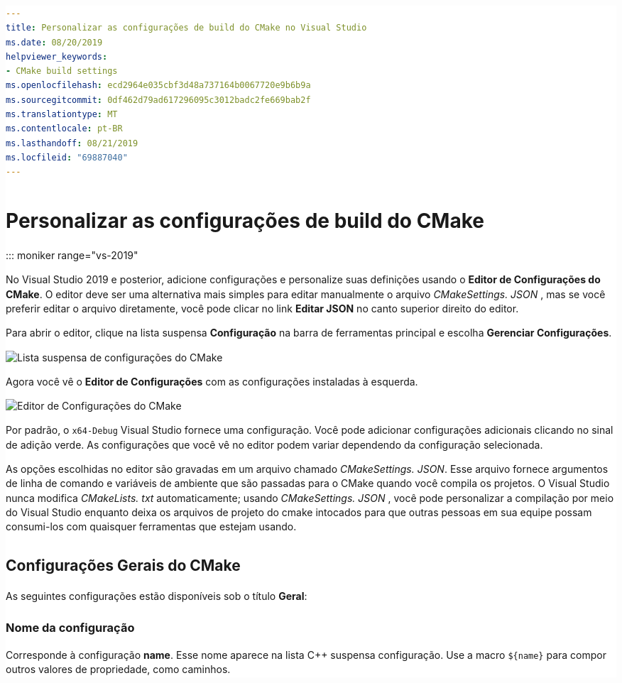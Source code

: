 ```yaml
---
title: Personalizar as configurações de build do CMake no Visual Studio
ms.date: 08/20/2019
helpviewer_keywords:
- CMake build settings
ms.openlocfilehash: ecd2964e035cbf3d48a737164b0067720e9b6b9a
ms.sourcegitcommit: 0df462d79ad617296095c3012badc2fe669bab2f
ms.translationtype: MT
ms.contentlocale: pt-BR
ms.lasthandoff: 08/21/2019
ms.locfileid: "69887040"
---
```

# <a name="customize-cmake-build-settings"></a>Personalizar as configurações de build do CMake

::: moniker range="vs-2019"

No Visual Studio 2019 e posterior, adicione configurações e personalize suas definições usando o **Editor de Configurações do CMake**. O editor deve ser uma alternativa mais simples para editar manualmente o arquivo *CMakeSettings. JSON* , mas se você preferir editar o arquivo diretamente, você pode clicar no link **Editar JSON** no canto superior direito do editor. 

Para abrir o editor, clique na lista suspensa **Configuração** na barra de ferramentas principal e escolha **Gerenciar Configurações**.

![Lista suspensa de configurações do CMake](media/vs2019-cmake-manage-configurations.png)

Agora você vê o **Editor de Configurações** com as configurações instaladas à esquerda. 

![Editor de Configurações do CMake](media/cmake-settings-editor.png)

Por padrão, o `x64-Debug` Visual Studio fornece uma configuração. Você pode adicionar configurações adicionais clicando no sinal de adição verde. As configurações que você vê no editor podem variar dependendo da configuração selecionada.

As opções escolhidas no editor são gravadas em um arquivo chamado *CMakeSettings. JSON*. Esse arquivo fornece argumentos de linha de comando e variáveis de ambiente que são passadas para o CMake quando você compila os projetos. O Visual Studio nunca modifica *CMakeLists. txt* automaticamente; usando *CMakeSettings. JSON* , você pode personalizar a compilação por meio do Visual Studio enquanto deixa os arquivos de projeto do cmake intocados para que outras pessoas em sua equipe possam consumi-los com quaisquer ferramentas que estejam usando.

## <a name="cmake-general-settings"></a>Configurações Gerais do CMake

As seguintes configurações estão disponíveis sob o título **Geral**:

### <a name="configuration-name"></a>Nome da configuração

Corresponde à configuração **name**. Esse nome aparece na lista C++ suspensa configuração. Use a macro `${name}` para compor outros valores de propriedade, como caminhos.
